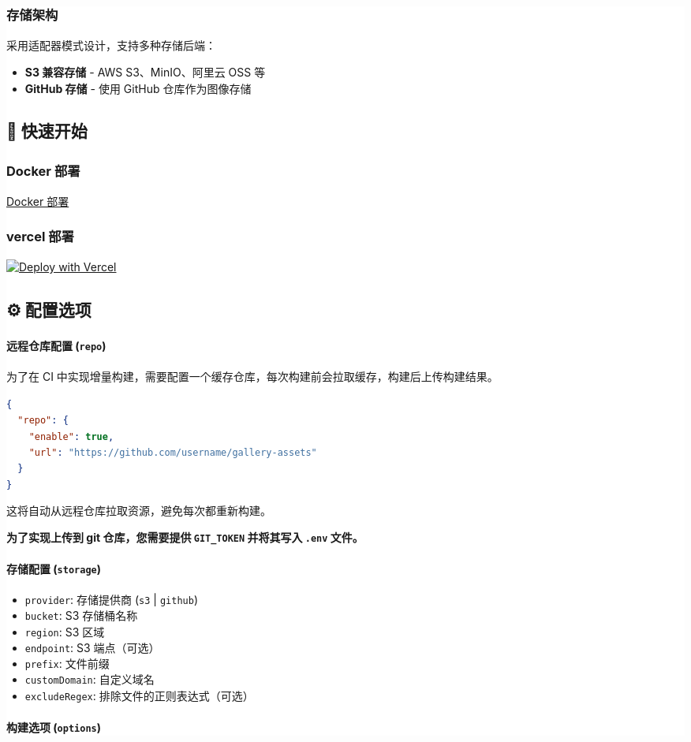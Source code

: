 ### 存储架构

采用适配器模式设计，支持多种存储后端：

- **S3 兼容存储** - AWS S3、MinIO、阿里云 OSS 等
- **GitHub 存储** - 使用 GitHub 仓库作为图像存储

## 🚀 快速开始

### Docker 部署

[Docker 部署](https://github.com/Afilmory/docker)

### vercel 部署

[![Deploy with Vercel](https://vercel.com/button)](https://vercel.com/new/clone?repository-url=https%3A%2F%2Fgithub.com%2Ftangmantan%2Fafilmory&env=S3_ACCESS_KEY_ID,S3_SECRET_ACCESS_KEY,PG_CONNECTION_STRING&envDescription=S3%20or%20aliyunOSS%20ACCESS_KEY%20and%20postgresql%20connect%20string&project-name=afilmory&repository-name=afilmory&demo-title=%E6%87%92%E6%B4%8B%E6%B4%8B%E5%96%9D%E5%92%96%E5%95%A1&demo-description=%E6%87%92%E6%B4%8B%E6%B4%8B%E5%96%9D%E5%92%96%E5%95%A1&demo-url=https%3A%2F%2Fpix.tanmantang.com&demo-image=https%3A%2F%2Fgithub.com%2Ftangmantan%2Fafilmory%2Fblob%2Fmain%2Fafilmory-readme.webp)

## ⚙️ 配置选项

#### 远程仓库配置 (`repo`)

为了在 CI 中实现增量构建，需要配置一个缓存仓库，每次构建前会拉取缓存，构建后上传构建结果。

```json
{
  "repo": {
    "enable": true,
    "url": "https://github.com/username/gallery-assets"
  }
}
```

这将自动从远程仓库拉取资源，避免每次都重新构建。

**为了实现上传到 git 仓库，您需要提供 `GIT_TOKEN` 并将其写入 `.env` 文件。**

#### 存储配置 (`storage`)

- `provider`: 存储提供商 (`s3` | `github`)
- `bucket`: S3 存储桶名称
- `region`: S3 区域
- `endpoint`: S3 端点（可选）
- `prefix`: 文件前缀
- `customDomain`: 自定义域名
- `excludeRegex`: 排除文件的正则表达式（可选）

#### 构建选项 (`options`)
